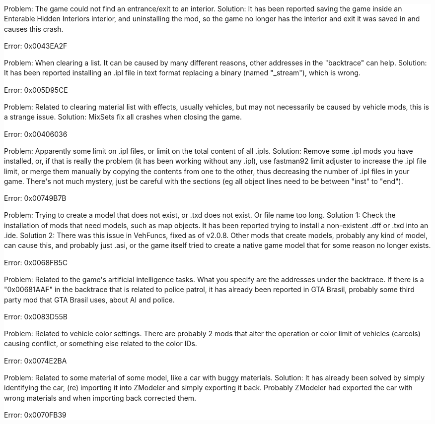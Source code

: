 Problem: The game could not find an entrance/exit to an interior.
Solution: It has been reported saving the game inside an Enterable Hidden Interiors interior, and uninstalling the mod, so the game no longer has the interior and exit it was saved in and causes this crash.

Error: 0x0043EA2F

Problem: When clearing a list. It can be caused by many different reasons, other addresses in the "backtrace" can help.
Solution: It has been reported installing an .ipl file in text format replacing a binary (named "_stream"), which is wrong.

Error: 0x005D95CE

Problem: Related to clearing material list with effects, usually vehicles, but may not necessarily be caused by vehicle mods, this is a strange issue.
Solution: MixSets fix all crashes when closing the game.

Error: 0x00406036

Problem: Apparently some limit on .ipl files, or limit on the total content of all .ipls.
Solution: Remove some .ipl mods you have installed, or, if that is really the problem (it has been working without any .ipl), use fastman92 limit adjuster to increase the .ipl file limit, or merge them manually by copying the contents from one to the other, thus decreasing the number of .ipl files in your game. There's not much mystery, just be careful with the sections (eg all object lines need to be between "inst" to "end").

Error: 0x00749B7B

Problem: Trying to create a model that does not exist, or .txd does not exist. Or file name too long.
Solution 1: Check the installation of mods that need models, such as map objects. It has been reported trying to install a non-existent .dff or .txd into an .ide.
Solution 2: There was this issue in VehFuncs, fixed as of v2.0.8. Other mods that create models, probably any kind of model, can cause this, and probably just .asi, or the game itself tried to create a native game model that for some reason no longer exists.

Error: 0x0068FB5C

Problem: Related to the game's artificial intelligence tasks. What you specify are the addresses under the backtrace. If there is a "0x00681AAF" in the backtrace that is related to police patrol, it has already been reported in GTA Brasil, probably some third party mod that GTA Brasil uses, about AI and police.

Error: 0x0083D55B

Problem: Related to vehicle color settings. There are probably 2 mods that alter the operation or color limit of vehicles (carcols) causing conflict, or something else related to the color IDs.

Error: 0x0074E2BA

Problem: Related to some material of some model, like a car with buggy materials.
Solution: It has already been solved by simply identifying the car, (re) importing it into ZModeler and simply exporting it back. Probably ZModeler had exported the car with wrong materials and when importing back corrected them.

Error: 0x0070FB39
